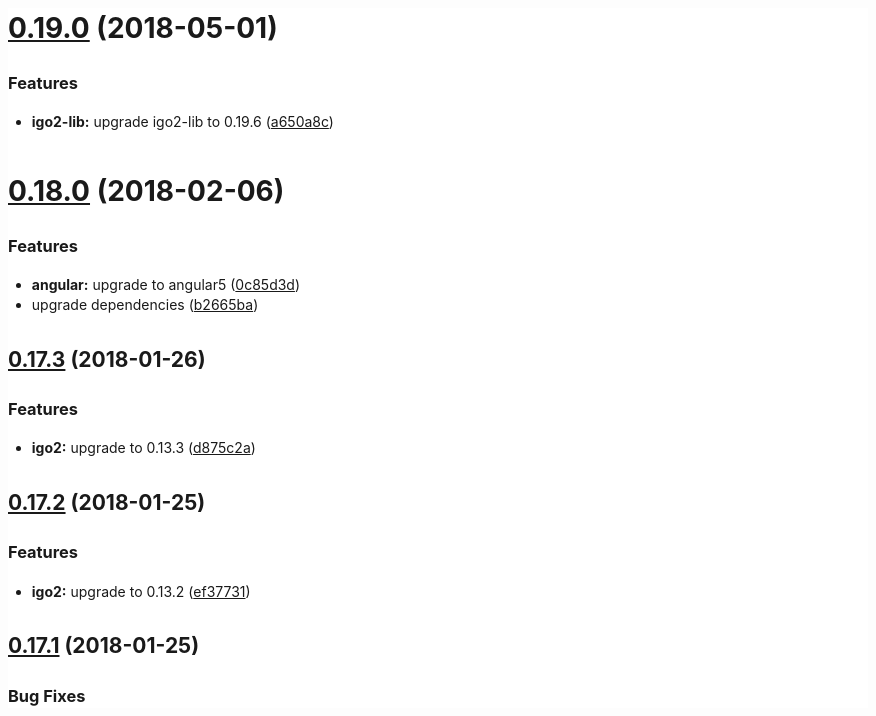 

# [0.19.0](https://github.com/infra-geo-ouverte/igo2/compare/0.18.0...0.19.0) (2018-05-01)


### Features

* **igo2-lib:** upgrade igo2-lib to 0.19.6 ([a650a8c](https://github.com/infra-geo-ouverte/igo2/commit/a650a8ca2c0523a16e8368d8faaf4790ad48851f))



# [0.18.0](https://github.com/infra-geo-ouverte/igo2/compare/0.17.3...0.18.0) (2018-02-06)


### Features

* **angular:** upgrade to angular5 ([0c85d3d](https://github.com/infra-geo-ouverte/igo2/commit/0c85d3dd4dfb43734b074cbd09e1615944f040d5))
* upgrade dependencies ([b2665ba](https://github.com/infra-geo-ouverte/igo2/commit/b2665ba257ff66a5f428e4e6df1a18d4619b5629))



## [0.17.3](https://github.com/infra-geo-ouverte/igo2/compare/0.17.2...0.17.3) (2018-01-26)


### Features

* **igo2:** upgrade to 0.13.3 ([d875c2a](https://github.com/infra-geo-ouverte/igo2/commit/d875c2a6ed12ba15156eb0faaadcdcddebf6484d))



## [0.17.2](https://github.com/infra-geo-ouverte/igo2/compare/0.17.1...0.17.2) (2018-01-25)


### Features

* **igo2:** upgrade to 0.13.2 ([ef37731](https://github.com/infra-geo-ouverte/igo2/commit/ef37731f74620955cf673e1f6fd4a46710532e0d))



## [0.17.1](https://github.com/infra-geo-ouverte/igo2/compare/0.17.0...0.17.1) (2018-01-25)


### Bug Fixes
